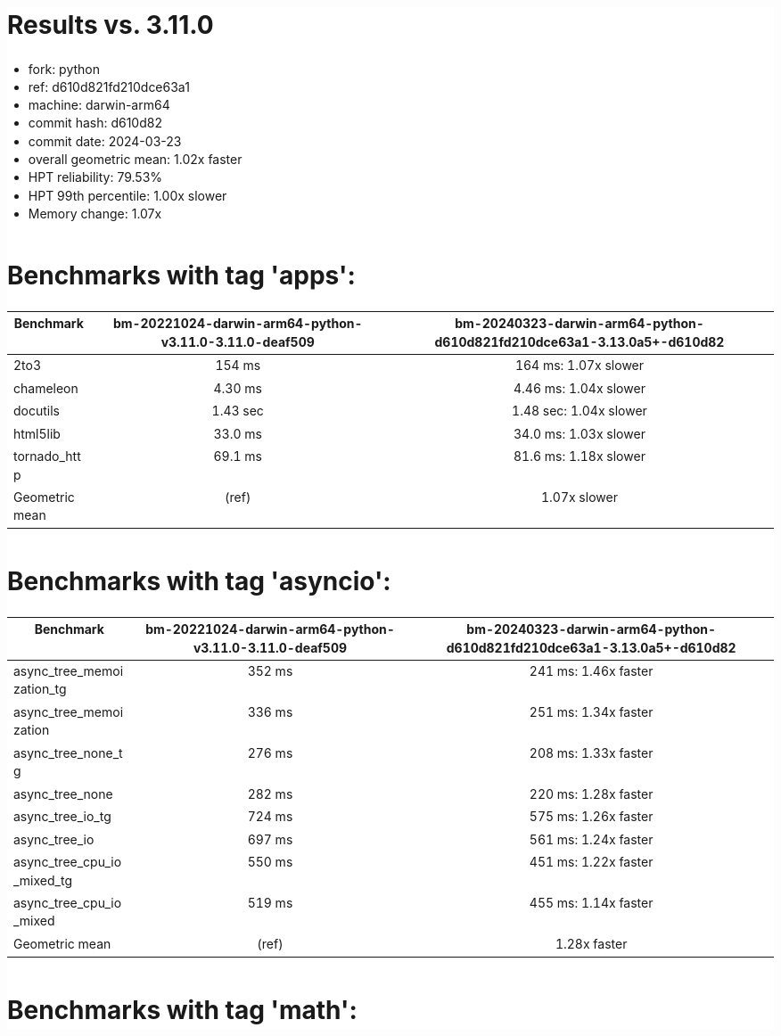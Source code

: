 # Results vs. 3.11.0

- fork: python
- ref: d610d821fd210dce63a1
- machine: darwin-arm64
- commit hash: d610d82
- commit date: 2024-03-23
- overall geometric mean: 1.02x faster
- HPT reliability: 79.53%
- HPT 99th percentile: 1.00x slower
- Memory change: 1.07x

Benchmarks with tag 'apps':
===========================

| Benchmark      | bm-20221024-darwin-arm64-python-v3.11.0-3.11.0-deaf509 | bm-20240323-darwin-arm64-python-d610d821fd210dce63a1-3.13.0a5+-d610d82 |
|----------------|:------------------------------------------------------:|:----------------------------------------------------------------------:|
| 2to3           | 154 ms                                                 | 164 ms: 1.07x slower                                                   |
| chameleon      | 4.30 ms                                                | 4.46 ms: 1.04x slower                                                  |
| docutils       | 1.43 sec                                               | 1.48 sec: 1.04x slower                                                 |
| html5lib       | 33.0 ms                                                | 34.0 ms: 1.03x slower                                                  |
| tornado_http   | 69.1 ms                                                | 81.6 ms: 1.18x slower                                                  |
| Geometric mean | (ref)                                                  | 1.07x slower                                                           |

Benchmarks with tag 'asyncio':
==============================

| Benchmark                  | bm-20221024-darwin-arm64-python-v3.11.0-3.11.0-deaf509 | bm-20240323-darwin-arm64-python-d610d821fd210dce63a1-3.13.0a5+-d610d82 |
|----------------------------|:------------------------------------------------------:|:----------------------------------------------------------------------:|
| async_tree_memoization_tg  | 352 ms                                                 | 241 ms: 1.46x faster                                                   |
| async_tree_memoization     | 336 ms                                                 | 251 ms: 1.34x faster                                                   |
| async_tree_none_tg         | 276 ms                                                 | 208 ms: 1.33x faster                                                   |
| async_tree_none            | 282 ms                                                 | 220 ms: 1.28x faster                                                   |
| async_tree_io_tg           | 724 ms                                                 | 575 ms: 1.26x faster                                                   |
| async_tree_io              | 697 ms                                                 | 561 ms: 1.24x faster                                                   |
| async_tree_cpu_io_mixed_tg | 550 ms                                                 | 451 ms: 1.22x faster                                                   |
| async_tree_cpu_io_mixed    | 519 ms                                                 | 455 ms: 1.14x faster                                                   |
| Geometric mean             | (ref)                                                  | 1.28x faster                                                           |

Benchmarks with tag 'math':
===========================
